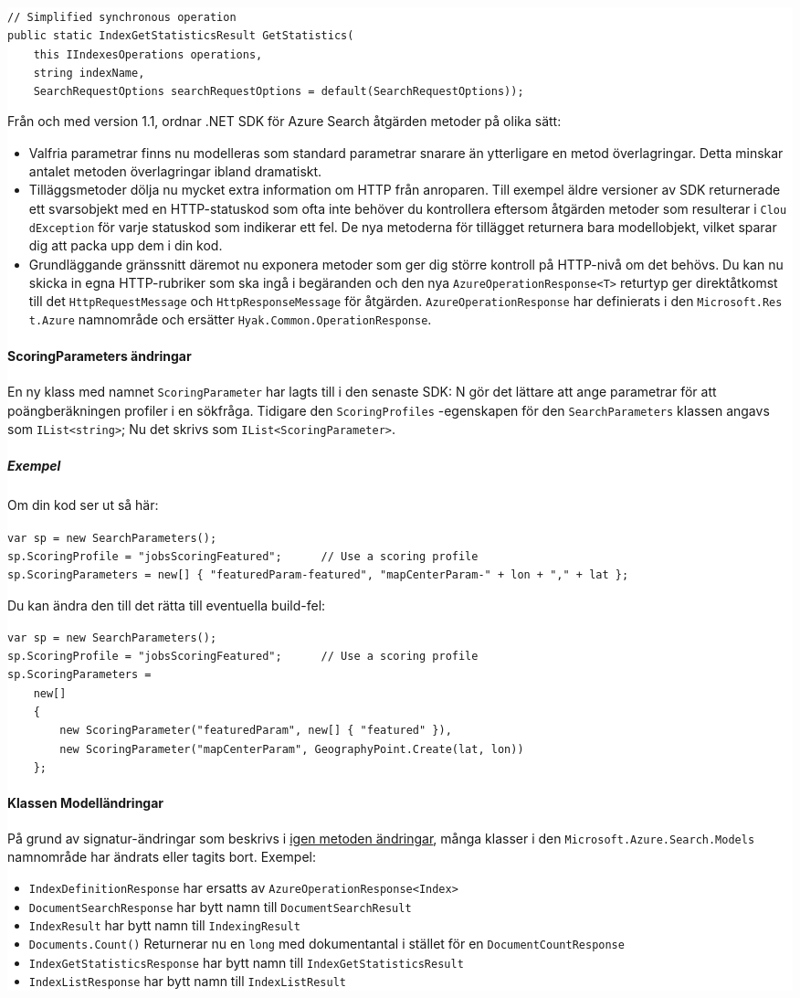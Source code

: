     // Simplified synchronous operation
    public static IndexGetStatisticsResult GetStatistics(
        this IIndexesOperations operations,
        string indexName,
        SearchRequestOptions searchRequestOptions = default(SearchRequestOptions));

Från och med version 1.1, ordnar .NET SDK för Azure Search åtgärden metoder på olika sätt:

* Valfria parametrar finns nu modelleras som standard parametrar snarare än ytterligare en metod överlagringar. Detta minskar antalet metoden överlagringar ibland dramatiskt.
* Tilläggsmetoder dölja nu mycket extra information om HTTP från anroparen. Till exempel äldre versioner av SDK returnerade ett svarsobjekt med en HTTP-statuskod som ofta inte behöver du kontrollera eftersom åtgärden metoder som resulterar i `CloudException` för varje statuskod som indikerar ett fel. De nya metoderna för tillägget returnera bara modellobjekt, vilket sparar dig att packa upp dem i din kod.
* Grundläggande gränssnitt däremot nu exponera metoder som ger dig större kontroll på HTTP-nivå om det behövs. Du kan nu skicka in egna HTTP-rubriker som ska ingå i begäranden och den nya `AzureOperationResponse<T>` returtyp ger direktåtkomst till det `HttpRequestMessage` och `HttpResponseMessage` för åtgärden. `AzureOperationResponse` har definierats i den `Microsoft.Rest.Azure` namnområde och ersätter `Hyak.Common.OperationResponse`.

#### <a name="scoringparameters-changes"></a>ScoringParameters ändringar
En ny klass med namnet `ScoringParameter` har lagts till i den senaste SDK: N gör det lättare att ange parametrar för att poängberäkningen profiler i en sökfråga. Tidigare den `ScoringProfiles` -egenskapen för den `SearchParameters` klassen angavs som `IList<string>`; Nu det skrivs som `IList<ScoringParameter>`.

##### <a name="example"></a>Exempel
Om din kod ser ut så här:

    var sp = new SearchParameters();
    sp.ScoringProfile = "jobsScoringFeatured";      // Use a scoring profile
    sp.ScoringParameters = new[] { "featuredParam-featured", "mapCenterParam-" + lon + "," + lat };

Du kan ändra den till det rätta till eventuella build-fel: 

    var sp = new SearchParameters();
    sp.ScoringProfile = "jobsScoringFeatured";      // Use a scoring profile
    sp.ScoringParameters =
        new[]
        {
            new ScoringParameter("featuredParam", new[] { "featured" }),
            new ScoringParameter("mapCenterParam", GeographyPoint.Create(lat, lon))
        };

#### <a name="model-class-changes"></a>Klassen Modelländringar
På grund av signatur-ändringar som beskrivs i [igen metoden ändringar](#OperationMethodChanges), många klasser i den `Microsoft.Azure.Search.Models` namnområde har ändrats eller tagits bort. Exempel:

* `IndexDefinitionResponse` har ersatts av `AzureOperationResponse<Index>`
* `DocumentSearchResponse` har bytt namn till `DocumentSearchResult`
* `IndexResult` har bytt namn till `IndexingResult`
* `Documents.Count()` Returnerar nu en `long` med dokumentantal i stället för en `DocumentCountResponse`
* `IndexGetStatisticsResponse` har bytt namn till `IndexGetStatisticsResult`
* `IndexListResponse` har bytt namn till `IndexListResult`
